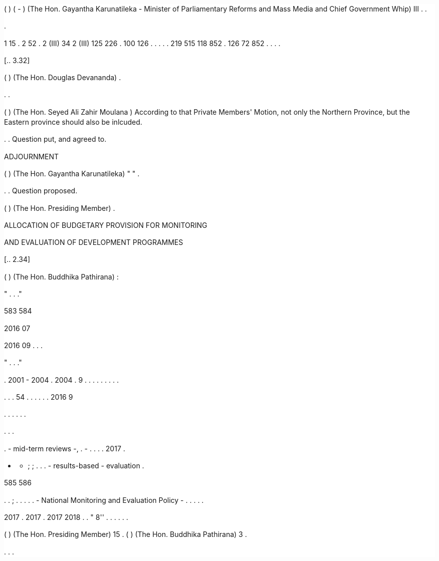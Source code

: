 ( ) ( - ) (The Hon. Gayantha Karunatileka - Minister of Parliamentary Reforms and Mass Media and Chief Government Whip) III . .

.

1 15 . 2 52 . 2 (III) 34 2 (III) 125 226 . 100 126 . . . . . 219 515 118 852 . 126 72 852 . . . .

[.. 3.32]

( ) (The Hon. Douglas Devananda) .

. .

( ) (The Hon. Seyed Ali Zahir Moulana ) According to that Private Members' Motion, not only the Northern Province, but the Eastern province should also be inlcuded.

. . Question put, and agreed to.

ADJOURNMENT

( ) (The Hon. Gayantha Karunatileka) " " .

. . Question proposed.

( ) (The Hon. Presiding Member) .

ALLOCATION OF BUDGETARY PROVISION FOR MONITORING

AND EVALUATION OF DEVELOPMENT PROGRAMMES

[.. 2.34]

( ) (The Hon. Buddhika Pathirana) :

" . . ."

583 584

2016 07

2016 09 . . .

" . . ."

. 2001 - 2004 . 2004 . 9 . . . . . . . . .

. . . 54 . . . . . . 2016 9

. . . . . .

. . .

. - mid-term reviews -, . - . . . . 2017 .

- - ; ; . . . - results-based - evaluation .

585 586

. . ; . . . . . - National Monitoring and Evaluation Policy - . . . . .

2017 . 2017 . 2017 2018 . . " 8'' . . . . . .

( ) (The Hon. Presiding Member) 15 . ( ) (The Hon. Buddhika Pathirana) 3 .

. . .
